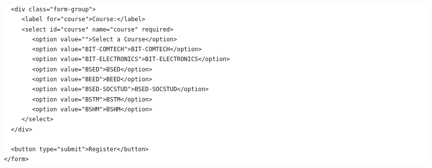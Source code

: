       <div class="form-group">
         <label for="course">Course:</label>
         <select id="course" name="course" required>
            <option value="">Select a Course</option>
            <option value="BIT-COMTECH">BIT-COMTECH</option>
            <option value="BIT-ELECTRONICS">BIT-ELECTRONICS</option>
            <option value="BSED">BSED</option>
            <option value="BEED">BEED</option>
            <option value="BSED-SOCSTUD">BSED-SOCSTUD</option>
            <option value="BSTM">BSTM</option>
            <option value="BSHM">BSHM</option>
         </select>
      </div>

      <button type="submit">Register</button>
    </form>
  </div>

  <script>
      document.getElementById("registrationForm").addEventListener("submit", function(event) {
      event.preventDefault(); 
      alert("You are now registered!");
      window.location.href = "thankyou.html"; 
    });
  </script>
</body>
</html>

